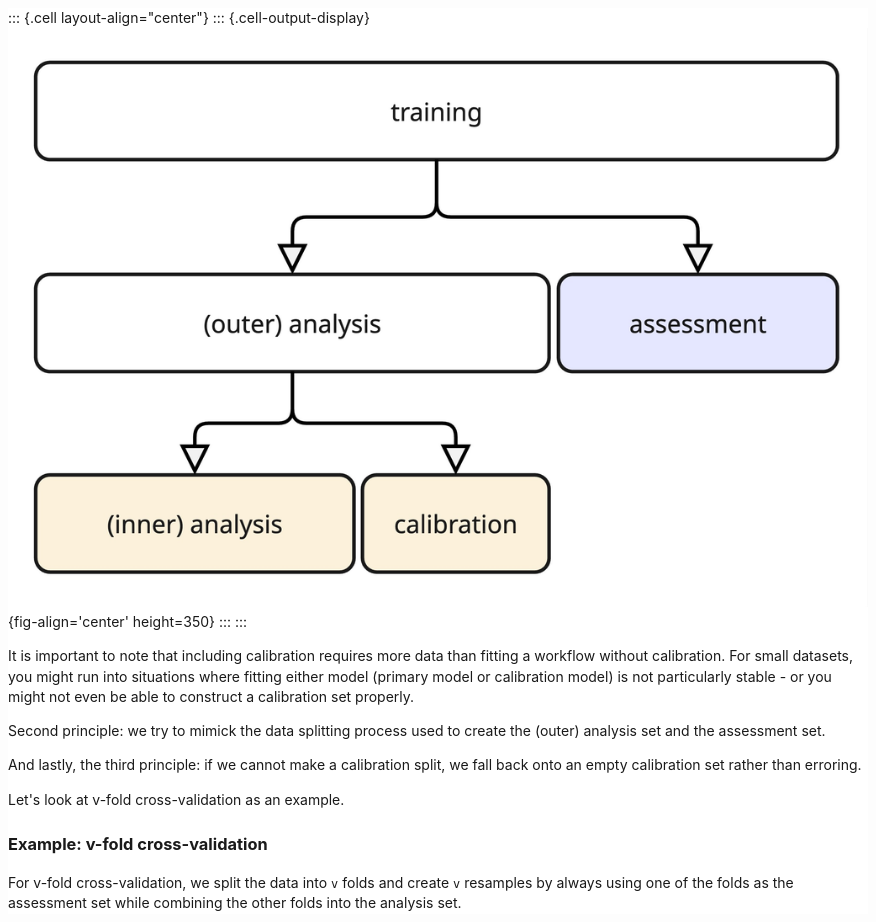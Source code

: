 ::: {.cell layout-align="center"}
::: {.cell-output-display}
![](images/analysis-calibration-assessment.jpg){fig-align='center' height=350}
:::
:::

It is important to note that including calibration requires more data than fitting a workflow without calibration. For small datasets, you might run into situations where fitting either model (primary model or calibration model) is not particularly stable - or you might not even be able to construct a calibration set properly.

Second principle: we try to mimick the data splitting process used to create the (outer) analysis set and the assessment set.

And lastly, the third principle: if we cannot make a calibration split, we fall back onto an empty calibration set rather than erroring.

Let's look at v-fold cross-validation as an example.

### Example: v-fold cross-validation

For v-fold cross-validation, we split the data into `v` folds and create `v` resamples by always using one of the folds as the assessment set while combining the other folds into the analysis set. 
